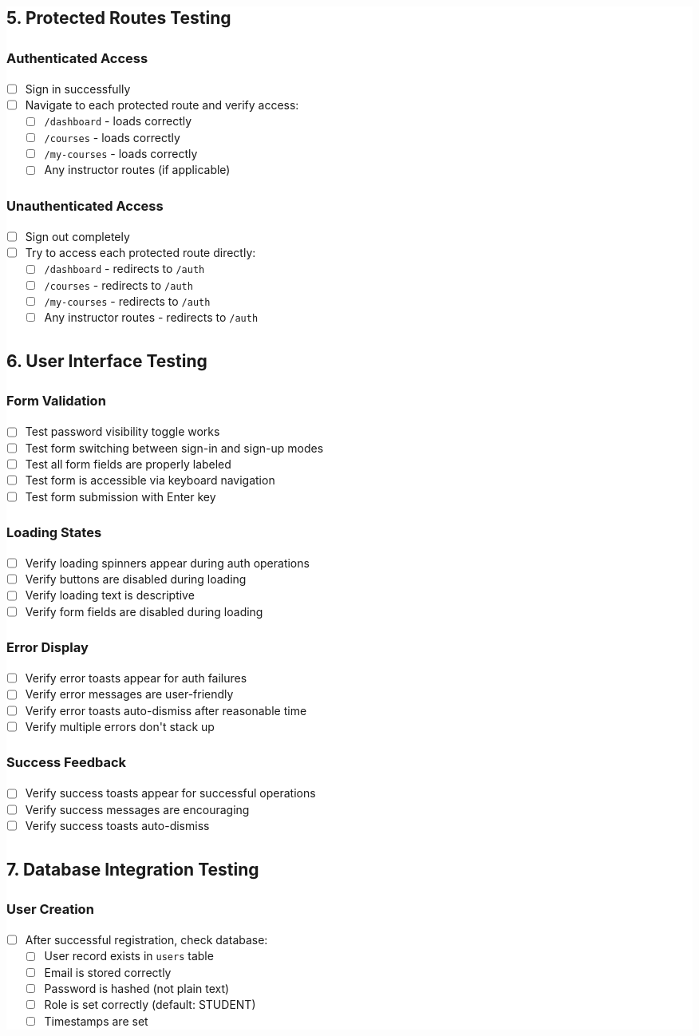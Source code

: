 ## 5. Protected Routes Testing

### Authenticated Access
- [ ] Sign in successfully
- [ ] Navigate to each protected route and verify access:
  - [ ] `/dashboard` - loads correctly
  - [ ] `/courses` - loads correctly
  - [ ] `/my-courses` - loads correctly
  - [ ] Any instructor routes (if applicable)

### Unauthenticated Access
- [ ] Sign out completely
- [ ] Try to access each protected route directly:
  - [ ] `/dashboard` - redirects to `/auth`
  - [ ] `/courses` - redirects to `/auth`
  - [ ] `/my-courses` - redirects to `/auth`
  - [ ] Any instructor routes - redirects to `/auth`

## 6. User Interface Testing

### Form Validation
- [ ] Test password visibility toggle works
- [ ] Test form switching between sign-in and sign-up modes
- [ ] Test all form fields are properly labeled
- [ ] Test form is accessible via keyboard navigation
- [ ] Test form submission with Enter key

### Loading States
- [ ] Verify loading spinners appear during auth operations
- [ ] Verify buttons are disabled during loading
- [ ] Verify loading text is descriptive
- [ ] Verify form fields are disabled during loading

### Error Display
- [ ] Verify error toasts appear for auth failures
- [ ] Verify error messages are user-friendly
- [ ] Verify error toasts auto-dismiss after reasonable time
- [ ] Verify multiple errors don't stack up

### Success Feedback
- [ ] Verify success toasts appear for successful operations
- [ ] Verify success messages are encouraging
- [ ] Verify success toasts auto-dismiss

## 7. Database Integration Testing

### User Creation
- [ ] After successful registration, check database:
  - [ ] User record exists in `users` table
  - [ ] Email is stored correctly
  - [ ] Password is hashed (not plain text)
  - [ ] Role is set correctly (default: STUDENT)
  - [ ] Timestamps are set
